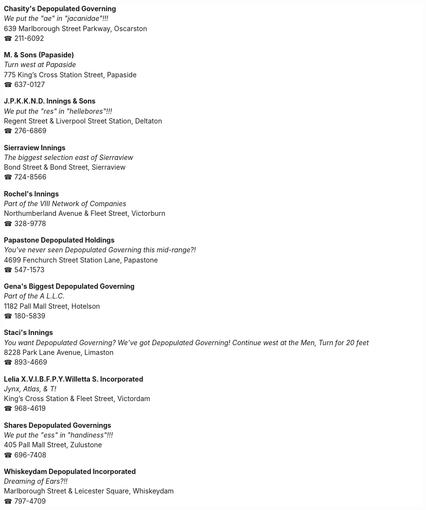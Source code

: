 **Chasity's Depopulated Governing**  
_We put the "ae" in "jacanidae"!!!_  
639 Marlborough Street Parkway, Oscarston  
☎ 211-6092

**M. & Sons (Papaside)**  
_Turn west at Papaside_  
775 King’s Cross Station Street, Papaside  
☎ 637-0127

**J.P.K.K.N.D. Innings & Sons**  
_We put the "res" in "hellebores"!!!_  
Regent Street & Liverpool Street Station, Deltaton  
☎ 276-6869

**Sierraview Innings**  
_The biggest selection east of Sierraview_  
Bond Street & Bond Street, Sierraview  
☎ 724-8566

**Rochel's Innings**  
_Part of the VIII Network of Companies_  
Northumberland Avenue & Fleet Street, Victorburn  
☎ 328-9778

**Papastone Depopulated Holdings**  
_You've never seen Depopulated Governing this mid-range?!_  
4699 Fenchurch Street Station Lane, Papastone  
☎ 547-1573

**Gena's Biggest Depopulated Governing**  
_Part of the A L.L.C._  
1182 Pall Mall Street, Hotelson  
☎ 180-5839

**Staci's Innings**  
_You want Depopulated Governing? We've got Depopulated Governing! 
Continue west at the Men, Turn for 20 feet_  
8228 Park Lane Avenue, Limaston  
☎ 893-4669

**Lelia X.V.I.B.F.P.Y.Willetta S. Incorporated**  
_Jynx, Atlas, & T!_  
King’s Cross Station & Fleet Street, Victordam  
☎ 968-4619

**Shares Depopulated Governings**  
_We put the "ess" in "handiness"!!!_  
405 Pall Mall Street, Zulustone  
☎ 696-7408

**Whiskeydam Depopulated Incorporated**  
_Dreaming of Ears?!!_  
Marlborough Street & Leicester Square, Whiskeydam  
☎ 797-4709
